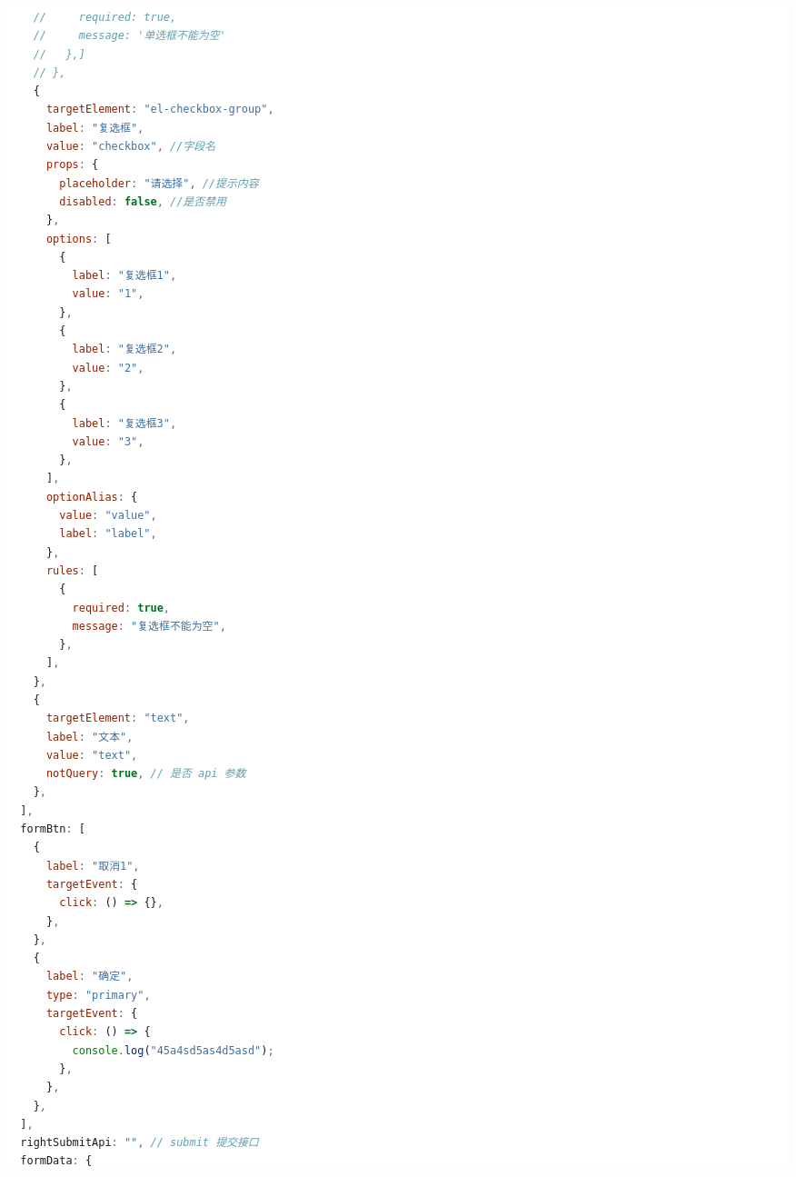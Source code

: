 ```js 通用详情弹窗 formGroup配置参数示例
    //     required: true,
    //     message: '单选框不能为空'
    //   },]
    // },
    {
      targetElement: "el-checkbox-group",
      label: "复选框",
      value: "checkbox", //字段名
      props: {
        placeholder: "请选择", //提示内容
        disabled: false, //是否禁用
      },
      options: [
        {
          label: "复选框1",
          value: "1",
        },
        {
          label: "复选框2",
          value: "2",
        },
        {
          label: "复选框3",
          value: "3",
        },
      ],
      optionAlias: {
        value: "value",
        label: "label",
      },
      rules: [
        {
          required: true,
          message: "复选框不能为空",
        },
      ],
    },
    {
      targetElement: "text",
      label: "文本",
      value: "text",
      notQuery: true, // 是否 api 参数
    },
  ],
  formBtn: [
    {
      label: "取消1",
      targetEvent: {
        click: () => {},
      },
    },
    {
      label: "确定",
      type: "primary",
      targetEvent: {
        click: () => {
          console.log("45a4sd5as4d5asd");
        },
      },
    },
  ],
  rightSubmitApi: "", // submit 提交接口
  formData: {
```